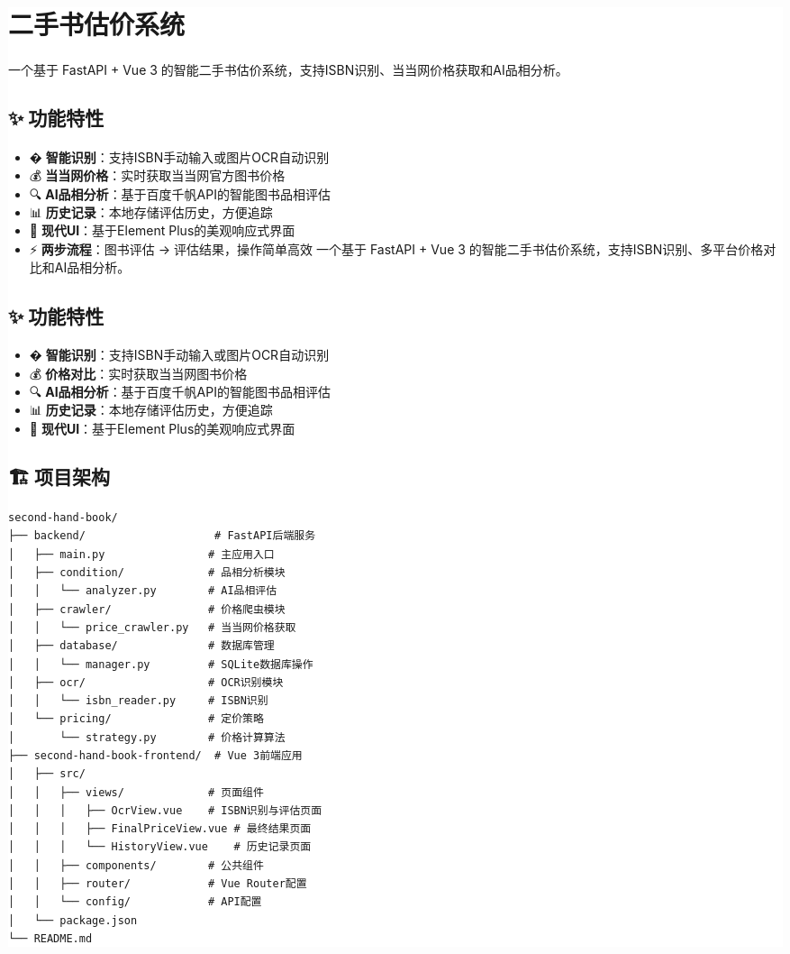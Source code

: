 # 二手书估价系统

一个基于 FastAPI + Vue 3 的智能二手书估价系统，支持ISBN识别、当当网价格获取和AI品相分析。

## ✨ 功能特性

- � **智能识别**：支持ISBN手动输入或图片OCR自动识别
- 💰 **当当网价格**：实时获取当当网官方图书价格
- 🔍 **AI品相分析**：基于百度千帆API的智能图书品相评估
- 📊 **历史记录**：本地存储评估历史，方便追踪
- 🎨 **现代UI**：基于Element Plus的美观响应式界面
- ⚡ **两步流程**：图书评估 → 评估结果，操作简单高效
一个基于 FastAPI + Vue 3 的智能二手书估价系统，支持ISBN识别、多平台价格对比和AI品相分析。

## ✨ 功能特性

- � **智能识别**：支持ISBN手动输入或图片OCR自动识别
- 💰 **价格对比**：实时获取当当网图书价格
- 🔍 **AI品相分析**：基于百度千帆API的智能图书品相评估
- 📊 **历史记录**：本地存储评估历史，方便追踪
- 🎨 **现代UI**：基于Element Plus的美观响应式界面

## 🏗️ 项目架构

```
second-hand-book/
├── backend/                    # FastAPI后端服务
│   ├── main.py                # 主应用入口
│   ├── condition/             # 品相分析模块
│   │   └── analyzer.py        # AI品相评估
│   ├── crawler/               # 价格爬虫模块
│   │   └── price_crawler.py   # 当当网价格获取
│   ├── database/              # 数据库管理
│   │   └── manager.py         # SQLite数据库操作
│   ├── ocr/                   # OCR识别模块
│   │   └── isbn_reader.py     # ISBN识别
│   └── pricing/               # 定价策略
│       └── strategy.py        # 价格计算算法
├── second-hand-book-frontend/  # Vue 3前端应用
│   ├── src/
│   │   ├── views/             # 页面组件
│   │   │   ├── OcrView.vue    # ISBN识别与评估页面
│   │   │   ├── FinalPriceView.vue # 最终结果页面
│   │   │   └── HistoryView.vue    # 历史记录页面
│   │   ├── components/        # 公共组件
│   │   ├── router/            # Vue Router配置
│   │   └── config/            # API配置
│   └── package.json
└── README.md
```

